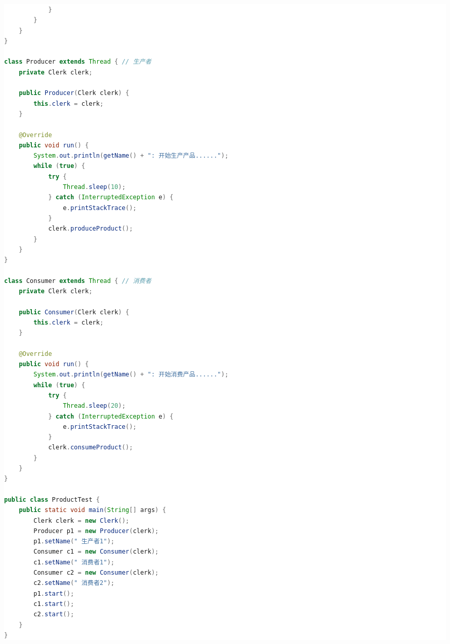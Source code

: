```java
            }
        }
    }
}

class Producer extends Thread { // 生产者
    private Clerk clerk;

    public Producer(Clerk clerk) {
        this.clerk = clerk;
    }

    @Override
    public void run() {
        System.out.println(getName() + ": 开始生产产品......");
        while (true) {
            try {
                Thread.sleep(10);
            } catch (InterruptedException e) {
                e.printStackTrace();
            }
            clerk.produceProduct();
        }
    }
}

class Consumer extends Thread { // 消费者
    private Clerk clerk;

    public Consumer(Clerk clerk) {
        this.clerk = clerk;
    }

    @Override
    public void run() {
        System.out.println(getName() + ": 开始消费产品......");
        while (true) {
            try {
                Thread.sleep(20);
            } catch (InterruptedException e) {
                e.printStackTrace();
            }
            clerk.consumeProduct();
        }
    }
}

public class ProductTest {
    public static void main(String[] args) {
        Clerk clerk = new Clerk();
        Producer p1 = new Producer(clerk);
        p1.setName(" 生产者1");
        Consumer c1 = new Consumer(clerk);
        c1.setName(" 消费者1");
        Consumer c2 = new Consumer(clerk);
        c2.setName(" 消费者2");
        p1.start();
        c1.start();
        c2.start();
    }
}
```
